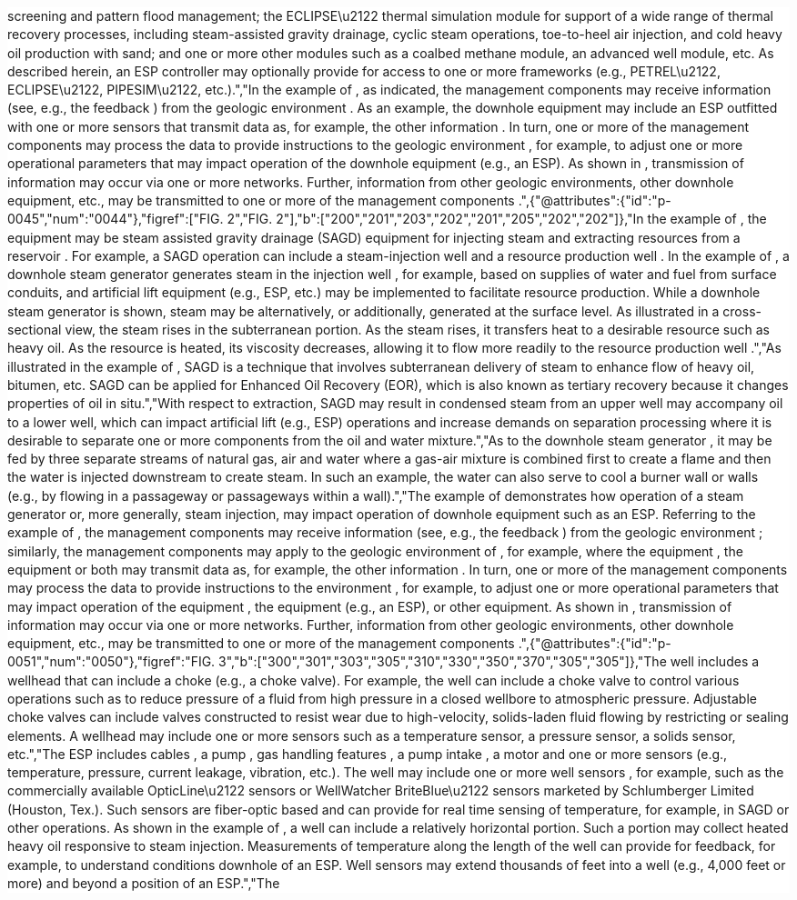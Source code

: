screening and pattern flood management; the ECLIPSE\u2122 thermal simulation module for support of a wide range of thermal recovery processes, including steam-assisted gravity drainage, cyclic steam operations, toe-to-heel air injection, and cold heavy oil production with sand; and one or more other modules such as a coalbed methane module, an advanced well module, etc. As described herein, an ESP controller may optionally provide for access to one or more frameworks (e.g., PETREL\u2122, ECLIPSE\u2122, PIPESIM\u2122, etc.).","In the example of , as indicated, the management components  may receive information (see, e.g., the feedback ) from the geologic environment . As an example, the downhole equipment  may include an ESP outfitted with one or more sensors that transmit data as, for example, the other information . In turn, one or more of the management components  may process the data to provide instructions to the geologic environment , for example, to adjust one or more operational parameters that may impact operation of the downhole equipment  (e.g., an ESP). As shown in , transmission of information may occur via one or more networks. Further, information from other geologic environments, other downhole equipment, etc., may be transmitted to one or more of the management components .",{"@attributes":{"id":"p-0045","num":"0044"},"figref":["FIG. 2","FIG. 2"],"b":["200","201","203","202","201","205","202","202"]},"In the example of , the equipment  may be steam assisted gravity drainage (SAGD) equipment for injecting steam and extracting resources from a reservoir . For example, a SAGD operation can include a steam-injection well  and a resource production well . In the example of , a downhole steam generator  generates steam in the injection well , for example, based on supplies of water and fuel from surface conduits, and artificial lift equipment  (e.g., ESP, etc.) may be implemented to facilitate resource production. While a downhole steam generator is shown, steam may be alternatively, or additionally, generated at the surface level. As illustrated in a cross-sectional view, the steam rises in the subterranean portion. As the steam rises, it transfers heat to a desirable resource such as heavy oil. As the resource is heated, its viscosity decreases, allowing it to flow more readily to the resource production well .","As illustrated in the example of , SAGD is a technique that involves subterranean delivery of steam to enhance flow of heavy oil, bitumen, etc. SAGD can be applied for Enhanced Oil Recovery (EOR), which is also known as tertiary recovery because it changes properties of oil in situ.","With respect to extraction, SAGD may result in condensed steam from an upper well may accompany oil to a lower well, which can impact artificial lift (e.g., ESP) operations and increase demands on separation processing where it is desirable to separate one or more components from the oil and water mixture.","As to the downhole steam generator , it may be fed by three separate streams of natural gas, air and water where a gas-air mixture is combined first to create a flame and then the water is injected downstream to create steam. In such an example, the water can also serve to cool a burner wall or walls (e.g., by flowing in a passageway or passageways within a wall).","The example of  demonstrates how operation of a steam generator or, more generally, steam injection, may impact operation of downhole equipment such as an ESP. Referring to the example of , the management components  may receive information (see, e.g., the feedback ) from the geologic environment ; similarly, the management components  may apply to the geologic environment  of , for example, where the equipment , the equipment  or both may transmit data as, for example, the other information . In turn, one or more of the management components  may process the data to provide instructions to the environment , for example, to adjust one or more operational parameters that may impact operation of the equipment , the equipment  (e.g., an ESP), or other equipment. As shown in , transmission of information may occur via one or more networks. Further, information from other geologic environments, other downhole equipment, etc., may be transmitted to one or more of the management components .",{"@attributes":{"id":"p-0051","num":"0050"},"figref":"FIG. 3","b":["300","301","303","305","310","330","350","370","305","305"]},"The well  includes a wellhead that can include a choke (e.g., a choke valve). For example, the well  can include a choke valve to control various operations such as to reduce pressure of a fluid from high pressure in a closed wellbore to atmospheric pressure. Adjustable choke valves can include valves constructed to resist wear due to high-velocity, solids-laden fluid flowing by restricting or sealing elements. A wellhead may include one or more sensors such as a temperature sensor, a pressure sensor, a solids sensor, etc.","The ESP  includes cables , a pump , gas handling features , a pump intake , a motor  and one or more sensors  (e.g., temperature, pressure, current leakage, vibration, etc.). The well  may include one or more well sensors , for example, such as the commercially available OpticLine\u2122 sensors or WellWatcher BriteBlue\u2122 sensors marketed by Schlumberger Limited (Houston, Tex.). Such sensors are fiber-optic based and can provide for real time sensing of temperature, for example, in SAGD or other operations. As shown in the example of , a well can include a relatively horizontal portion. Such a portion may collect heated heavy oil responsive to steam injection. Measurements of temperature along the length of the well can provide for feedback, for example, to understand conditions downhole of an ESP. Well sensors may extend thousands of feet into a well (e.g., 4,000 feet or more) and beyond a position of an ESP.","The